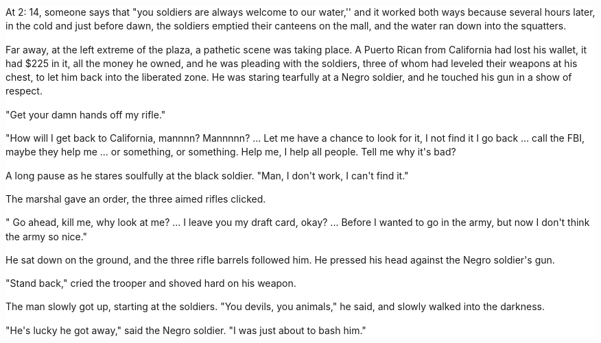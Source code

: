 At 2: 14, someone says that "you soldiers 
are always welcome to our water,'' and it 
worked both ways because several hours 
later, in the cold and just before dawn, the 
soldiers emptied their canteens on the 
mall, and the water ran down into the 
squatters. 

Far away, at the left extreme of the 
plaza, a pathetic scene was taking place. 
A Puerto Rican from California had lost 
his wallet, it had $225 in it, all the money 
he owned, and he was pleading with the 
soldiers, three of whom had leveled their 
weapons at his chest, to let him back into 
the liberated zone. He was staring tearfully 
at a Negro soldier, and he touched his 
gun in a show of respect. 

"Get your damn hands off my rifle." 

"How will I get back to California, 
mannnn? Mannnnn? ... Let me have a 
chance to look for it, I not find it I go 
back ... call the FBI, maybe they help 
me ... or something, or something. Help 
me, I help all people. Tell me why it's 
bad? 

A long pause as he stares soulfully at 
the black soldier. "Man, I don't work, 
I can't find it." 

The marshal gave an order, the three 
aimed rifles clicked. 

" Go ahead, kill me, why look at me? 
... I leave you my draft card, okay? ... 
Before I wanted to go in the army, but 
now I don't think the army so nice." 

He sat down on the ground, and the 
three rifle barrels followed him. He pressed 
his head against the Negro soldier's gun. 

"Stand back," cried the trooper and 
shoved hard on his weapon. 

The man slowly got up, starting at the 
soldiers. "You devils, you animals," he 
said, and slowly walked into the darkness. 

"He's lucky he got away," said the 
Negro soldier. "I was just about to bash 
him." 
